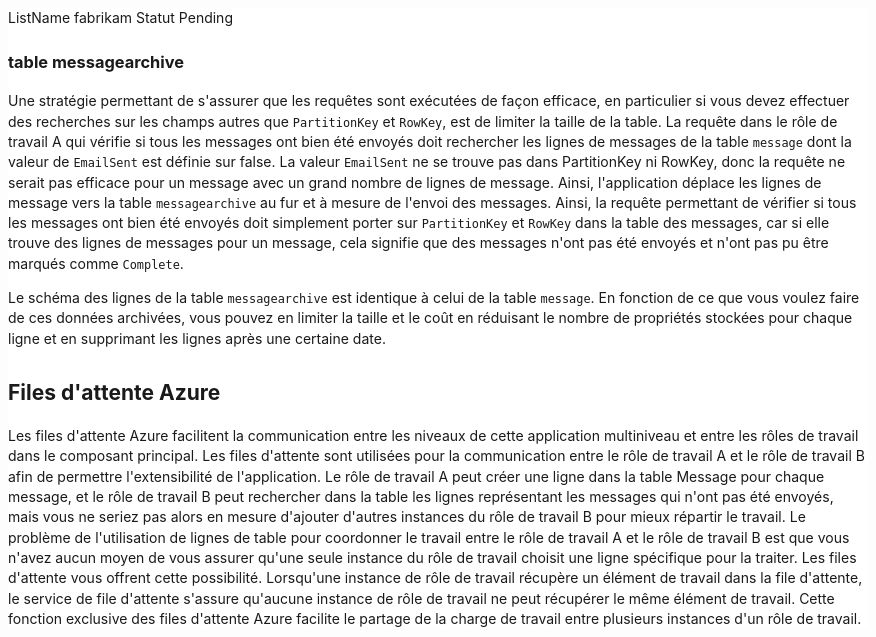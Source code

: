 </td>
</tr>
<tr>
<th align="right" bgcolor="lightgray">
ListName

</th>
<td>
fabrikam

</td>
</tr>
<tr>
<th align="right" bgcolor="lightgray">
Statut

</th>
<td>
Pending

</td>
</tr>
</table>

### table messagearchive

Une stratégie permettant de s'assurer que les requêtes sont exécutées de façon efficace, en particulier si vous devez effectuer des recherches sur les champs autres que `PartitionKey` et `RowKey`, est de limiter la taille de la table. La requête dans le rôle de travail A qui vérifie si tous les messages ont bien été envoyés doit rechercher les lignes de messages de la table `message` dont la valeur de `EmailSent` est définie sur false. La valeur `EmailSent` ne se trouve pas dans PartitionKey ni RowKey, donc la requête ne serait pas efficace pour un message avec un grand nombre de lignes de message. Ainsi, l'application déplace les lignes de message vers la table `messagearchive` au fur et à mesure de l'envoi des messages. Ainsi, la requête permettant de vérifier si tous les messages ont bien été envoyés doit simplement porter sur `PartitionKey` et `RowKey` dans la table des messages, car si elle trouve des lignes de messages pour un message, cela signifie que des messages n'ont pas été envoyés et n'ont pas pu être marqués comme `Complete`.

Le schéma des lignes de la table `messagearchive` est identique à celui de la table `message`. En fonction de ce que vous voulez faire de ces données archivées, vous pouvez en limiter la taille et le coût en réduisant le nombre de propriétés stockées pour chaque ligne et en supprimant les lignes après une certaine date.

## <a name="queues"></a>Files d'attente Azure

Les files d'attente Azure facilitent la communication entre les niveaux de cette application multiniveau et entre les rôles de travail dans le composant principal.
Les files d'attente sont utilisées pour la communication entre le rôle de travail A et le rôle de travail B afin de permettre l'extensibilité de l'application. Le rôle de travail A peut créer une ligne dans la table Message pour chaque message, et le rôle de travail B peut rechercher dans la table les lignes représentant les messages qui n'ont pas été envoyés, mais vous ne seriez pas alors en mesure d'ajouter d'autres instances du rôle de travail B pour mieux répartir le travail. Le problème de l'utilisation de lignes de table pour coordonner le travail entre le rôle de travail A et le rôle de travail B est que vous n'avez aucun moyen de vous assurer qu'une seule instance du rôle de travail choisit une ligne spécifique pour la traiter. Les files d'attente vous offrent cette possibilité. Lorsqu'une instance de rôle de travail récupère un élément de travail dans la file d'attente, le service de file d'attente s'assure qu'aucune instance de rôle de travail ne peut récupérer le même élément de travail. Cette fonction exclusive des files d'attente Azure facilite le partage de la charge de travail entre plusieurs instances d'un rôle de travail.
